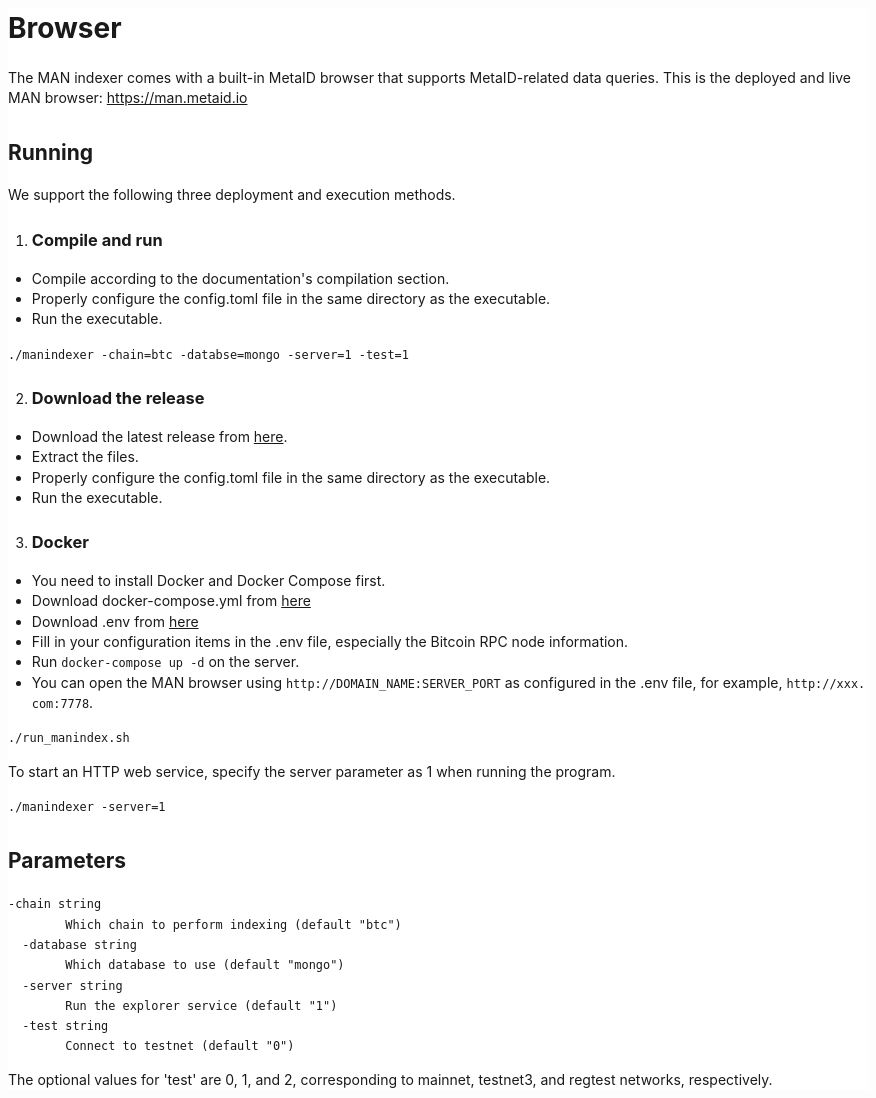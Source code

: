 

# Browser

The MAN indexer comes with a built-in MetaID browser that supports MetaID-related data queries.
This is the deployed and live MAN browser: https://man.metaid.io

## Running

We support the following three deployment and execution methods.
1. ### Compile and run
 - Compile according to the documentation's compilation section.
 - Properly configure the config.toml file in the same directory as the executable.
 -  Run the executable.
```
./manindexer -chain=btc -databse=mongo -server=1 -test=1
```
2. ### Download the release
  - Download the latest release from [here](https://github.com/metaid-developers/man-indexer/releases).
  - Extract the files.
  - Properly configure the config.toml file in the same directory as the executable.
  - Run the executable.
3. ### Docker
  - You need to install Docker and Docker Compose first.
  - Download  docker-compose.yml  from [here](https://github.com/metaid-developers/man-indexer/blob/main/docker/docker-compose.yml)
  - Download  .env  from [here](https://github.com/metaid-developers/man-indexer/blob/main/docker/.env)
  - Fill in your configuration items in the .env file, especially the Bitcoin RPC node information.
  - Run `docker-compose up -d` on the server.
  - You can open the MAN browser using `http://DOMAIN_NAME:SERVER_PORT` as configured in the .env file, for example, `http://xxx.com:7778`.
```
./run_manindex.sh
```

To start an HTTP web service, specify the server parameter as 1 when running the program.

`./manindexer -server=1`

## Parameters
```
-chain string
        Which chain to perform indexing (default "btc")
  -database string
        Which database to use (default "mongo")
  -server string
        Run the explorer service (default "1")
  -test string
        Connect to testnet (default "0")
```
The optional values for 'test' are 0, 1, and 2, corresponding to mainnet, testnet3, and regtest networks, respectively.
